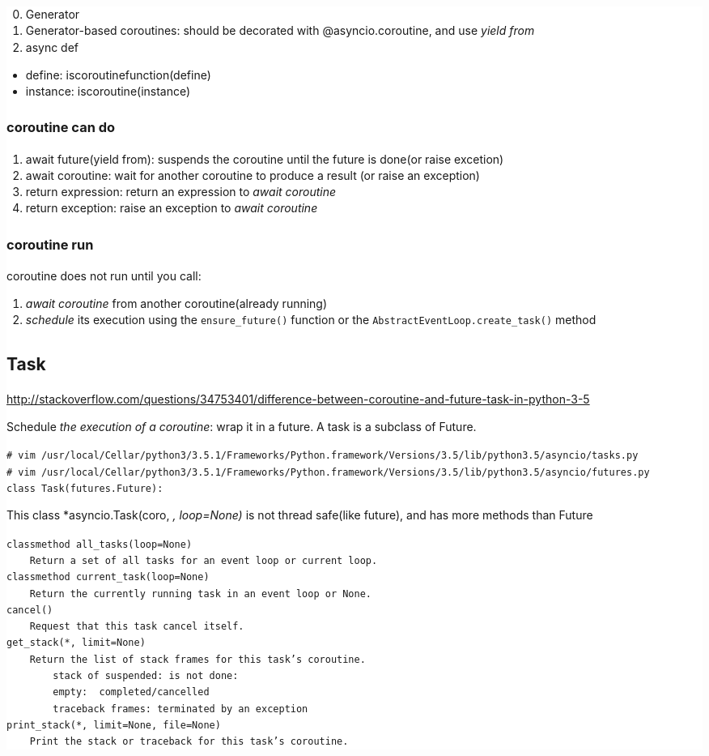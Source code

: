 0. Generator
1. Generator-based coroutines: should be decorated with @asyncio.coroutine, and use *yield from*
2. async def

- define: iscoroutinefunction(define)
- instance: iscoroutine(instance)

### coroutine can do
1. await future(yield from):
  suspends the coroutine until the future is done(or raise excetion)
2. await coroutine:
  wait for another coroutine to produce a result (or raise an exception)
3. return expression: return an expression to *await coroutine*
3. return exception: raise an exception to *await coroutine*

### coroutine run
coroutine does not run until you call:

1. *await coroutine* from another coroutine(already running)
2. *schedule* its execution using the `ensure_future()` function or the `AbstractEventLoop.create_task()` method

## Task
http://stackoverflow.com/questions/34753401/difference-between-coroutine-and-future-task-in-python-3-5

Schedule *the execution of a coroutine*: wrap it in a future. A task is a subclass of Future.

	# vim /usr/local/Cellar/python3/3.5.1/Frameworks/Python.framework/Versions/3.5/lib/python3.5/asyncio/tasks.py
	# vim /usr/local/Cellar/python3/3.5.1/Frameworks/Python.framework/Versions/3.5/lib/python3.5/asyncio/futures.py
	class Task(futures.Future):

This class *asyncio.Task(coro, *, loop=None)* is not thread safe(like future), and has more methods than Future

	classmethod all_tasks(loop=None)
		Return a set of all tasks for an event loop or current loop.
	classmethod current_task(loop=None)
		Return the currently running task in an event loop or None.
	cancel()
		Request that this task cancel itself.
	get_stack(*, limit=None)
		Return the list of stack frames for this task’s coroutine.
			stack of suspended: is not done:
			empty:	completed/cancelled
			traceback frames: terminated by an exception
	print_stack(*, limit=None, file=None)
		Print the stack or traceback for this task’s coroutine.

